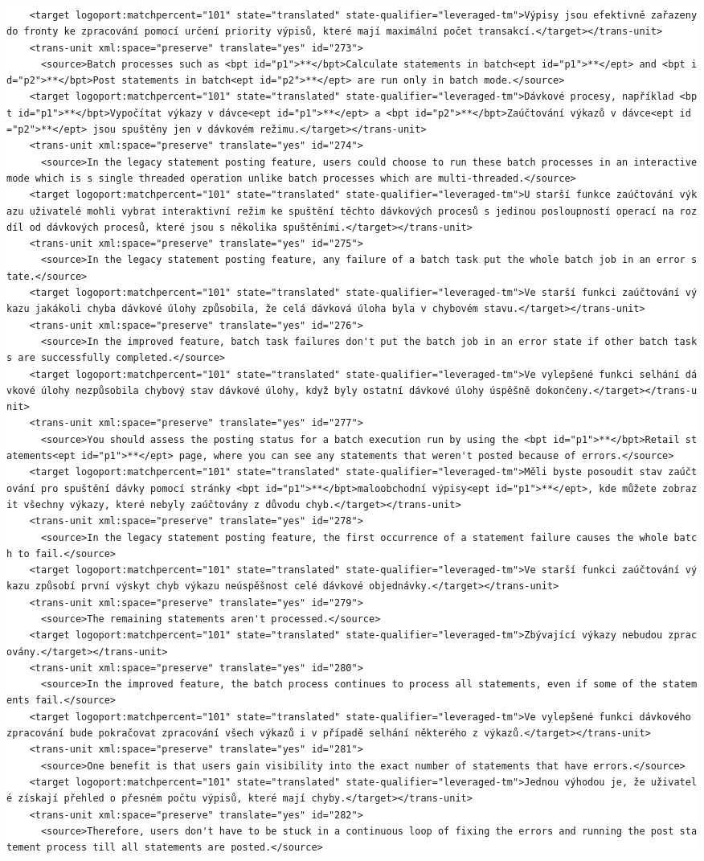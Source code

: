         <target logoport:matchpercent="101" state="translated" state-qualifier="leveraged-tm">Výpisy jsou efektivně zařazeny do fronty ke zpracování pomocí určení priority výpisů, které mají maximální počet transakcí.</target></trans-unit>
        <trans-unit xml:space="preserve" translate="yes" id="273">
          <source>Batch processes such as <bpt id="p1">**</bpt>Calculate statements in batch<ept id="p1">**</ept> and <bpt id="p2">**</bpt>Post statements in batch<ept id="p2">**</ept> are run only in batch mode.</source>
        <target logoport:matchpercent="101" state="translated" state-qualifier="leveraged-tm">Dávkové procesy, například <bpt id="p1">**</bpt>Vypočítat výkazy v dávce<ept id="p1">**</ept> a <bpt id="p2">**</bpt>Zaúčtování výkazů v dávce<ept id="p2">**</ept> jsou spuštěny jen v dávkovém režimu.</target></trans-unit>
        <trans-unit xml:space="preserve" translate="yes" id="274">
          <source>In the legacy statement posting feature, users could choose to run these batch processes in an interactive mode which is s single threaded operation unlike batch processes which are multi-threaded.</source>
        <target logoport:matchpercent="101" state="translated" state-qualifier="leveraged-tm">U starší funkce zaúčtování výkazu uživatelé mohli vybrat interaktivní režim ke spuštění těchto dávkových procesů s jedinou posloupností operací na rozdíl od dávkových procesů, které jsou s několika spuštěními.</target></trans-unit>
        <trans-unit xml:space="preserve" translate="yes" id="275">
          <source>In the legacy statement posting feature, any failure of a batch task put the whole batch job in an error state.</source>
        <target logoport:matchpercent="101" state="translated" state-qualifier="leveraged-tm">Ve starší funkci zaúčtování výkazu jakákoli chyba dávkové úlohy způsobila, že celá dávková úloha byla v chybovém stavu.</target></trans-unit>
        <trans-unit xml:space="preserve" translate="yes" id="276">
          <source>In the improved feature, batch task failures don't put the batch job in an error state if other batch tasks are successfully completed.</source>
        <target logoport:matchpercent="101" state="translated" state-qualifier="leveraged-tm">Ve vylepšené funkci selhání dávkové úlohy nezpůsobila chybový stav dávkové úlohy, když byly ostatní dávkové úlohy úspěšně dokončeny.</target></trans-unit>
        <trans-unit xml:space="preserve" translate="yes" id="277">
          <source>You should assess the posting status for a batch execution run by using the <bpt id="p1">**</bpt>Retail statements<ept id="p1">**</ept> page, where you can see any statements that weren't posted because of errors.</source>
        <target logoport:matchpercent="101" state="translated" state-qualifier="leveraged-tm">Měli byste posoudit stav zaúčtování pro spuštění dávky pomocí stránky <bpt id="p1">**</bpt>maloobchodní výpisy<ept id="p1">**</ept>, kde můžete zobrazit všechny výkazy, které nebyly zaúčtovány z důvodu chyb.</target></trans-unit>
        <trans-unit xml:space="preserve" translate="yes" id="278">
          <source>In the legacy statement posting feature, the first occurrence of a statement failure causes the whole batch to fail.</source>
        <target logoport:matchpercent="101" state="translated" state-qualifier="leveraged-tm">Ve starší funkci zaúčtování výkazu způsobí první výskyt chyb výkazu neúspěšnost celé dávkové objednávky.</target></trans-unit>
        <trans-unit xml:space="preserve" translate="yes" id="279">
          <source>The remaining statements aren't processed.</source>
        <target logoport:matchpercent="101" state="translated" state-qualifier="leveraged-tm">Zbývající výkazy nebudou zpracovány.</target></trans-unit>
        <trans-unit xml:space="preserve" translate="yes" id="280">
          <source>In the improved feature, the batch process continues to process all statements, even if some of the statements fail.</source>
        <target logoport:matchpercent="101" state="translated" state-qualifier="leveraged-tm">Ve vylepšené funkci dávkového zpracování bude pokračovat zpracování všech výkazů i v případě selhání některého z výkazů.</target></trans-unit>
        <trans-unit xml:space="preserve" translate="yes" id="281">
          <source>One benefit is that users gain visibility into the exact number of statements that have errors.</source>
        <target logoport:matchpercent="101" state="translated" state-qualifier="leveraged-tm">Jednou výhodou je, že uživatelé získají přehled o přesném počtu výpisů, které mají chyby.</target></trans-unit>
        <trans-unit xml:space="preserve" translate="yes" id="282">
          <source>Therefore, users don't have to be stuck in a continuous loop of fixing the errors and running the post statement process till all statements are posted.</source>